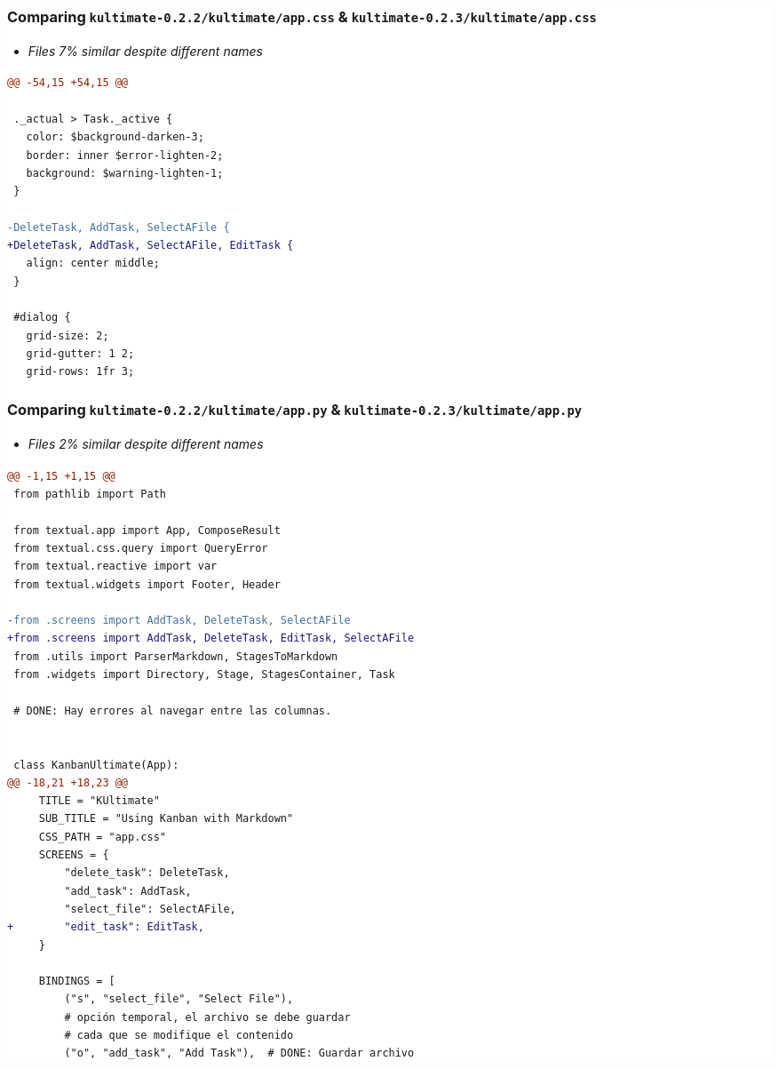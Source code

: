 
### Comparing `kultimate-0.2.2/kultimate/app.css` & `kultimate-0.2.3/kultimate/app.css`

 * *Files 7% similar despite different names*

```diff
@@ -54,15 +54,15 @@
 
 ._actual > Task._active {
   color: $background-darken-3;
   border: inner $error-lighten-2;
   background: $warning-lighten-1;
 }
 
-DeleteTask, AddTask, SelectAFile {
+DeleteTask, AddTask, SelectAFile, EditTask {
   align: center middle;
 }
 
 #dialog {
   grid-size: 2;
   grid-gutter: 1 2;
   grid-rows: 1fr 3;
```

### Comparing `kultimate-0.2.2/kultimate/app.py` & `kultimate-0.2.3/kultimate/app.py`

 * *Files 2% similar despite different names*

```diff
@@ -1,15 +1,15 @@
 from pathlib import Path
 
 from textual.app import App, ComposeResult
 from textual.css.query import QueryError
 from textual.reactive import var
 from textual.widgets import Footer, Header
 
-from .screens import AddTask, DeleteTask, SelectAFile
+from .screens import AddTask, DeleteTask, EditTask, SelectAFile
 from .utils import ParserMarkdown, StagesToMarkdown
 from .widgets import Directory, Stage, StagesContainer, Task
 
 # DONE: Hay errores al navegar entre las columnas.
 
 
 class KanbanUltimate(App):
@@ -18,21 +18,23 @@
     TITLE = "KUltimate"
     SUB_TITLE = "Using Kanban with Markdown"
     CSS_PATH = "app.css"
     SCREENS = {
         "delete_task": DeleteTask,
         "add_task": AddTask,
         "select_file": SelectAFile,
+        "edit_task": EditTask,
     }
 
     BINDINGS = [
         ("s", "select_file", "Select File"),
         # opción temporal, el archivo se debe guardar
         # cada que se modifique el contenido
         ("o", "add_task", "Add Task"),  # DONE: Guardar archivo
```